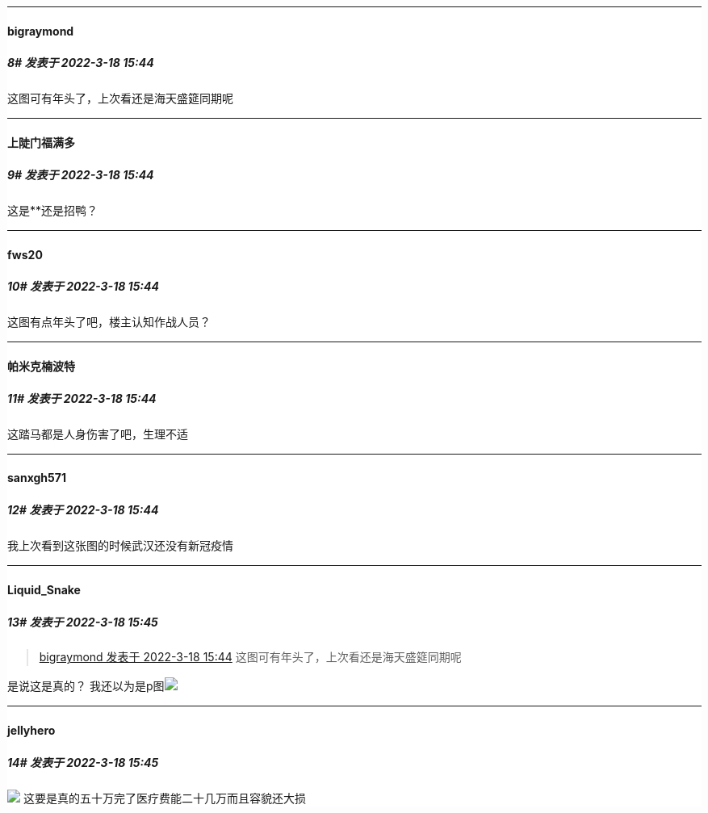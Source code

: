 *****

####  bigraymond  
##### 8#       发表于 2022-3-18 15:44

这图可有年头了，上次看还是海天盛筵同期呢

*****

####  上陡门福满多  
##### 9#       发表于 2022-3-18 15:44

这是**还是招鸭？

*****

####  fws20  
##### 10#       发表于 2022-3-18 15:44

这图有点年头了吧，楼主认知作战人员？

*****

####  帕米克楠波特  
##### 11#       发表于 2022-3-18 15:44

这踏马都是人身伤害了吧，生理不适

*****

####  sanxgh571  
##### 12#       发表于 2022-3-18 15:44

我上次看到这张图的时候武汉还没有新冠疫情

*****

####  Liquid_Snake  
##### 13#       发表于 2022-3-18 15:45

<blockquote><a href="httphttps://bbs.saraba1st.com/2b/forum.php?mod=redirect&amp;goto=findpost&amp;pid=55093010&amp;ptid=2058623" target="_blank">bigraymond 发表于 2022-3-18 15:44</a>
这图可有年头了，上次看还是海天盛筵同期呢</blockquote>
是说这是真的？
我还以为是p图<img src="https://static.saraba1st.com/image/smiley/face2017/105.png" referrerpolicy="no-referrer">

*****

####  jellyhero  
##### 14#       发表于 2022-3-18 15:45

<img src="https://static.saraba1st.com/image/smiley/face2017/001.png" referrerpolicy="no-referrer"> 这要是真的五十万完了医疗费能二十几万而且容貌还大损
